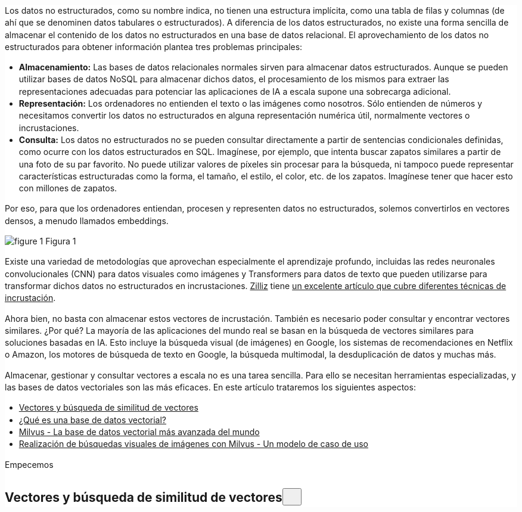 <p>Los datos no estructurados, como su nombre indica, no tienen una estructura implícita, como una tabla de filas y columnas (de ahí que se denominen datos tabulares o estructurados). A diferencia de los datos estructurados, no existe una forma sencilla de almacenar el contenido de los datos no estructurados en una base de datos relacional. El aprovechamiento de los datos no estructurados para obtener información plantea tres problemas principales:</p>
<ul>
<li><strong>Almacenamiento:</strong> Las bases de datos relacionales normales sirven para almacenar datos estructurados. Aunque se pueden utilizar bases de datos NoSQL para almacenar dichos datos, el procesamiento de los mismos para extraer las representaciones adecuadas para potenciar las aplicaciones de IA a escala supone una sobrecarga adicional.</li>
<li><strong>Representación:</strong> Los ordenadores no entienden el texto o las imágenes como nosotros. Sólo entienden de números y necesitamos convertir los datos no estructurados en alguna representación numérica útil, normalmente vectores o incrustaciones.</li>
<li><strong>Consulta:</strong> Los datos no estructurados no se pueden consultar directamente a partir de sentencias condicionales definidas, como ocurre con los datos estructurados en SQL. Imagínese, por ejemplo, que intenta buscar zapatos similares a partir de una foto de su par favorito. No puede utilizar valores de píxeles sin procesar para la búsqueda, ni tampoco puede representar características estructuradas como la forma, el tamaño, el estilo, el color, etc. de los zapatos. Imagínese tener que hacer esto con millones de zapatos.</li>
</ul>
<p>Por eso, para que los ordenadores entiendan, procesen y representen datos no estructurados, solemos convertirlos en vectores densos, a menudo llamados embeddings.</p>
<p>
  
   <span class="img-wrapper"> <img translate="no" src="https://assets.zilliz.com/Representing_Images_as_Dense_Embedding_Vectors_0b6a5f516c.png" alt="figure 1" class="doc-image" id="figure-1" />
   </span> <span class="img-wrapper"> <span>Figura 1</span> </span></p>
<p>Existe una variedad de metodologías que aprovechan especialmente el aprendizaje profundo, incluidas las redes neuronales convolucionales (CNN) para datos visuales como imágenes y Transformers para datos de texto que pueden utilizarse para transformar dichos datos no estructurados en incrustaciones. <a href="https://zilliz.com/">Zilliz</a> tiene <a href="https://zilliz.com/learn/embedding-generation">un excelente artículo que cubre diferentes técnicas de incrustación</a>.</p>
<p>Ahora bien, no basta con almacenar estos vectores de incrustación. También es necesario poder consultar y encontrar vectores similares. ¿Por qué? La mayoría de las aplicaciones del mundo real se basan en la búsqueda de vectores similares para soluciones basadas en IA. Esto incluye la búsqueda visual (de imágenes) en Google, los sistemas de recomendaciones en Netflix o Amazon, los motores de búsqueda de texto en Google, la búsqueda multimodal, la desduplicación de datos y muchas más.</p>
<p>Almacenar, gestionar y consultar vectores a escala no es una tarea sencilla. Para ello se necesitan herramientas especializadas, y las bases de datos vectoriales son las más eficaces. En este artículo trataremos los siguientes aspectos:</p>
<ul>
<li><a href="#Vectors-and-Vector-Similarity-Search">Vectores y búsqueda de similitud de vectores</a></li>
<li><a href="#What-is-a-Vector-Database">¿Qué es una base de datos vectorial?</a></li>
<li><a href="#Milvus—The-World-s-Most-Advanced-Vector-Database">Milvus - La base de datos vectorial más avanzada del mundo</a></li>
<li><a href="#Performing-visual-image-search-with-Milvus—A-use-case-blueprint">Realización de búsquedas visuales de imágenes con Milvus - Un modelo de caso de uso</a></li>
</ul>
<p>Empecemos</p>
<h2 id="Vectors-and-Vector-Similarity-Search" class="common-anchor-header">Vectores y búsqueda de similitud de vectores<button data-href="#Vectors-and-Vector-Similarity-Search" class="anchor-icon" translate="no">
      <svg translate="no"
        aria-hidden="true"
        focusable="false"
        height="20"
        version="1.1"
        viewBox="0 0 16 16"
        width="16"
      >
        <path
          fill="#0092E4"
          fill-rule="evenodd"